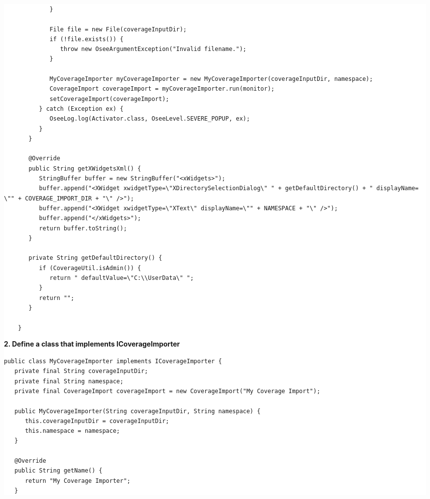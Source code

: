 ```
             }

             File file = new File(coverageInputDir);
             if (!file.exists()) {
                throw new OseeArgumentException("Invalid filename.");
             }

             MyCoverageImporter myCoverageImporter = new MyCoverageImporter(coverageInputDir, namespace);
             CoverageImport coverageImport = myCoverageImporter.run(monitor);
             setCoverageImport(coverageImport);
          } catch (Exception ex) {
             OseeLog.log(Activator.class, OseeLevel.SEVERE_POPUP, ex);
          }
       }

       @Override
       public String getXWidgetsXml() {
          StringBuffer buffer = new StringBuffer("<xWidgets>");
          buffer.append("<XWidget xwidgetType=\"XDirectorySelectionDialog\" " + getDefaultDirectory() + " displayName=\"" + COVERAGE_IMPORT_DIR + "\" />");
          buffer.append("<XWidget xwidgetType=\"XText\" displayName=\"" + NAMESPACE + "\" />");
          buffer.append("</xWidgets>");
          return buffer.toString();
       }

       private String getDefaultDirectory() {
          if (CoverageUtil.isAdmin()) {
             return " defaultValue=\"C:\\UserData\" ";
          }
          return "";
       }

    }
```

**2. Define a class that implements ICoverageImporter**

    public class MyCoverageImporter implements ICoverageImporter {
       private final String coverageInputDir;
       private final String namespace;
       private final CoverageImport coverageImport = new CoverageImport("My Coverage Import");

       public MyCoverageImporter(String coverageInputDir, String namespace) {
          this.coverageInputDir = coverageInputDir;
          this.namespace = namespace;
       }

       @Override
       public String getName() {
          return "My Coverage Importer";
       }
